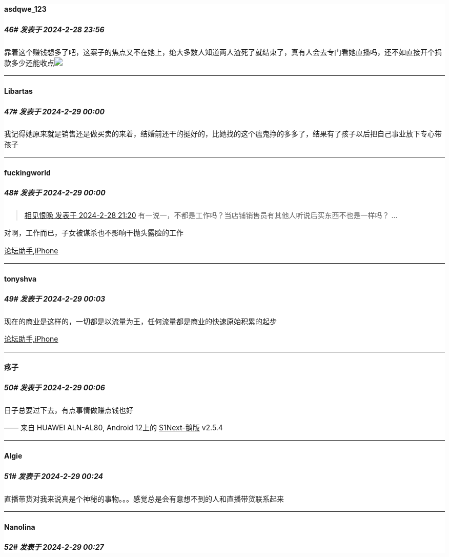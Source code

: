 ####  asdqwe_123  
##### 46#       发表于 2024-2-28 23:56

靠着这个赚钱想多了吧，这案子的焦点又不在她上，绝大多数人知道两人渣死了就结束了，真有人会去专门看她直播吗，还不如直接开个捐款多少还能收点<img src="https://static.saraba1st.com/image/smiley/face2017/004.gif" referrerpolicy="no-referrer">


*****

####  Libartas  
##### 47#       发表于 2024-2-29 00:00

我记得她原来就是销售还是做买卖的来着，结婚前还干的挺好的，比她找的这个瘟鬼挣的多多了，结果有了孩子以后把自己事业放下专心带孩子

*****

####  fuckingworld  
##### 48#       发表于 2024-2-29 00:00

<blockquote><a href="httphttps://bbs.saraba1st.com/2b/forum.php?mod=redirect&amp;goto=findpost&amp;pid=64097653&amp;ptid=2173521" target="_blank">相见恨晚 发表于 2024-2-28 21:20</a>
有一说一，不都是工作吗？当店铺销售员有其他人听说后买东西不也是一样吗？ ...</blockquote>
对啊，工作而已，子女被谋杀也不影响干抛头露脸的工作

[论坛助手,iPhone](https://bbs.saraba1st.com/2b/forum.php?mod=viewthread&amp;tid=2029836)

*****

####  tonyshva  
##### 49#       发表于 2024-2-29 00:03

现在的商业是这样的，一切都是以流量为王，任何流量都是商业的快速原始积累的起步

[论坛助手,iPhone](https://bbs.saraba1st.com/2b/forum.php?mod=viewthread&amp;tid=2029836)


*****

####  疼子  
##### 50#       发表于 2024-2-29 00:06

日子总要过下去，有点事情做赚点钱也好

—— 来自 HUAWEI ALN-AL80, Android 12上的 [S1Next-鹅版](https://github.com/ykrank/S1-Next/releases) v2.5.4


*****

####  Algie  
##### 51#       发表于 2024-2-29 00:24

直播带货对我来说真是个神秘的事物。。。感觉总是会有意想不到的人和直播带货联系起来

*****

####  Nanolina  
##### 52#       发表于 2024-2-29 00:27
